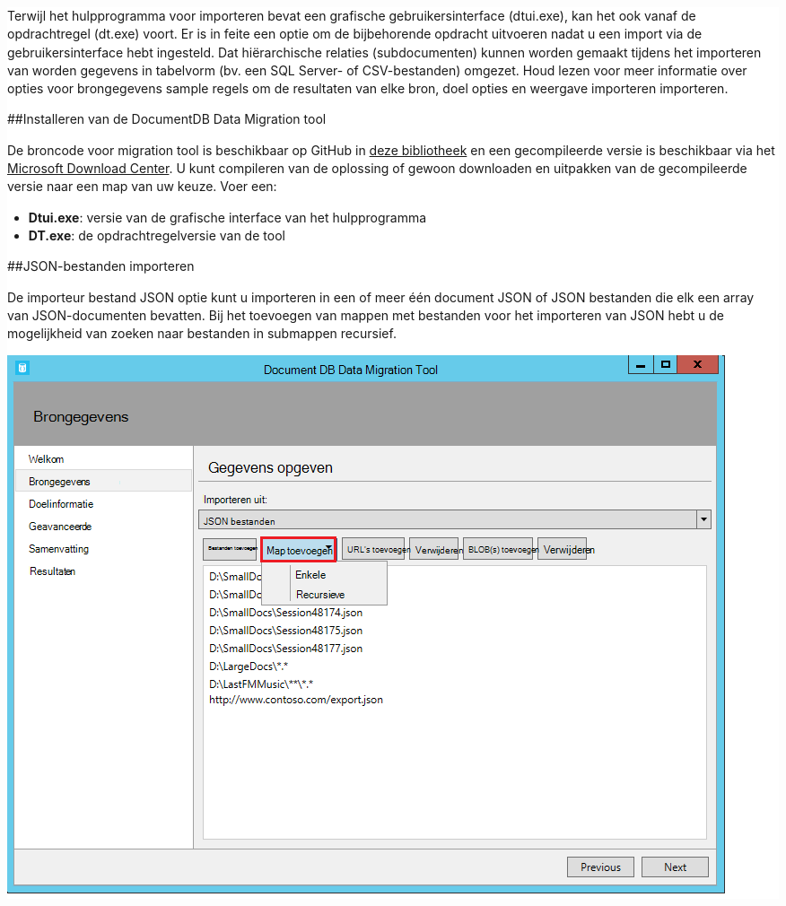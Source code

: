 Terwijl het hulpprogramma voor importeren bevat een grafische gebruikersinterface (dtui.exe), kan het ook vanaf de opdrachtregel (dt.exe) voort. Er is in feite een optie om de bijbehorende opdracht uitvoeren nadat u een import via de gebruikersinterface hebt ingesteld. Dat hiërarchische relaties (subdocumenten) kunnen worden gemaakt tijdens het importeren van worden gegevens in tabelvorm (bv. een SQL Server- of CSV-bestanden) omgezet. Houd lezen voor meer informatie over opties voor brongegevens sample regels om de resultaten van elke bron, doel opties en weergave importeren importeren.


##<a id="Install"></a>Installeren van de DocumentDB Data Migration tool

De broncode voor migration tool is beschikbaar op GitHub in [deze bibliotheek](https://github.com/azure/azure-documentdb-datamigrationtool) en een gecompileerde versie is beschikbaar via het [Microsoft Download Center](http://www.microsoft.com/downloads/details.aspx?FamilyID=cda7703a-2774-4c07-adcc-ad02ddc1a44d). U kunt compileren van de oplossing of gewoon downloaden en uitpakken van de gecompileerde versie naar een map van uw keuze. Voer een:

- **Dtui.exe**: versie van de grafische interface van het hulpprogramma
- **DT.exe**: de opdrachtregelversie van de tool

##<a id="JSON"></a>JSON-bestanden importeren

De importeur bestand JSON optie kunt u importeren in een of meer één document JSON of JSON bestanden die elk een array van JSON-documenten bevatten. Bij het toevoegen van mappen met bestanden voor het importeren van JSON hebt u de mogelijkheid van zoeken naar bestanden in submappen recursief.

![Screenshot van JSON-Bestandsopties - hulpprogramma's voor migratie](./media/documentdb-import-data/jsonsource.png)

